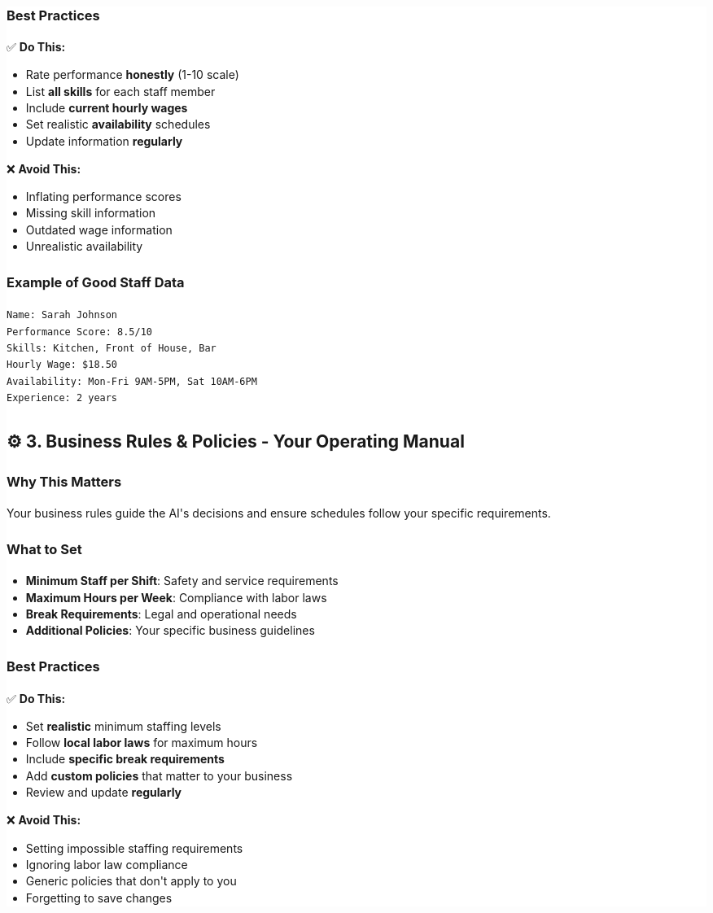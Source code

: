 ### **Best Practices**
✅ **Do This:**
- Rate performance **honestly** (1-10 scale)
- List **all skills** for each staff member
- Include **current hourly wages**
- Set realistic **availability** schedules
- Update information **regularly**

❌ **Avoid This:**
- Inflating performance scores
- Missing skill information
- Outdated wage information
- Unrealistic availability

### **Example of Good Staff Data**
```
Name: Sarah Johnson
Performance Score: 8.5/10
Skills: Kitchen, Front of House, Bar
Hourly Wage: $18.50
Availability: Mon-Fri 9AM-5PM, Sat 10AM-6PM
Experience: 2 years
```

## ⚙️ **3. Business Rules & Policies - Your Operating Manual**

### **Why This Matters**
Your business rules guide the AI's decisions and ensure schedules follow your specific requirements.

### **What to Set**
- **Minimum Staff per Shift**: Safety and service requirements
- **Maximum Hours per Week**: Compliance with labor laws
- **Break Requirements**: Legal and operational needs
- **Additional Policies**: Your specific business guidelines

### **Best Practices**
✅ **Do This:**
- Set **realistic** minimum staffing levels
- Follow **local labor laws** for maximum hours
- Include **specific break requirements**
- Add **custom policies** that matter to your business
- Review and update **regularly**

❌ **Avoid This:**
- Setting impossible staffing requirements
- Ignoring labor law compliance
- Generic policies that don't apply to you
- Forgetting to save changes
